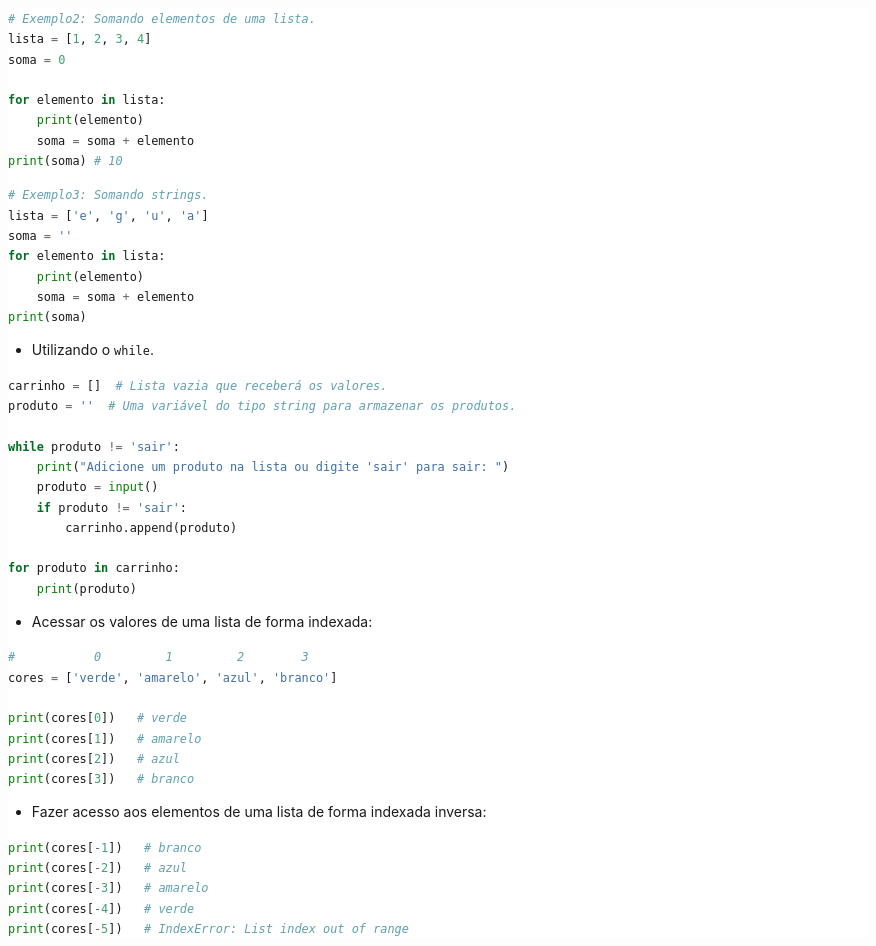 ```python
# Exemplo2: Somando elementos de uma lista.
lista = [1, 2, 3, 4]
soma = 0

for elemento in lista:
    print(elemento)
    soma = soma + elemento
print(soma) # 10
```

```python
# Exemplo3: Somando strings.
lista = ['e', 'g', 'u', 'a']
soma = ''
for elemento in lista:
    print(elemento)
    soma = soma + elemento
print(soma)
```

- Utilizando o `while`.

```python
carrinho = []  # Lista vazia que receberá os valores.
produto = ''  # Uma variável do tipo string para armazenar os produtos.

while produto != 'sair':
    print("Adicione um produto na lista ou digite 'sair' para sair: ")
    produto = input()
    if produto != 'sair':
        carrinho.append(produto)

for produto in carrinho:
    print(produto)
```

- Acessar os valores de uma lista de forma indexada:

```python
#           0         1         2        3
cores = ['verde', 'amarelo', 'azul', 'branco']

print(cores[0])   # verde
print(cores[1])   # amarelo
print(cores[2])   # azul
print(cores[3])   # branco
```

- Fazer acesso aos elementos de uma lista de forma indexada inversa:

```python
print(cores[-1])   # branco
print(cores[-2])   # azul
print(cores[-3])   # amarelo
print(cores[-4])   # verde
print(cores[-5])   # IndexError: List index out of range
```
